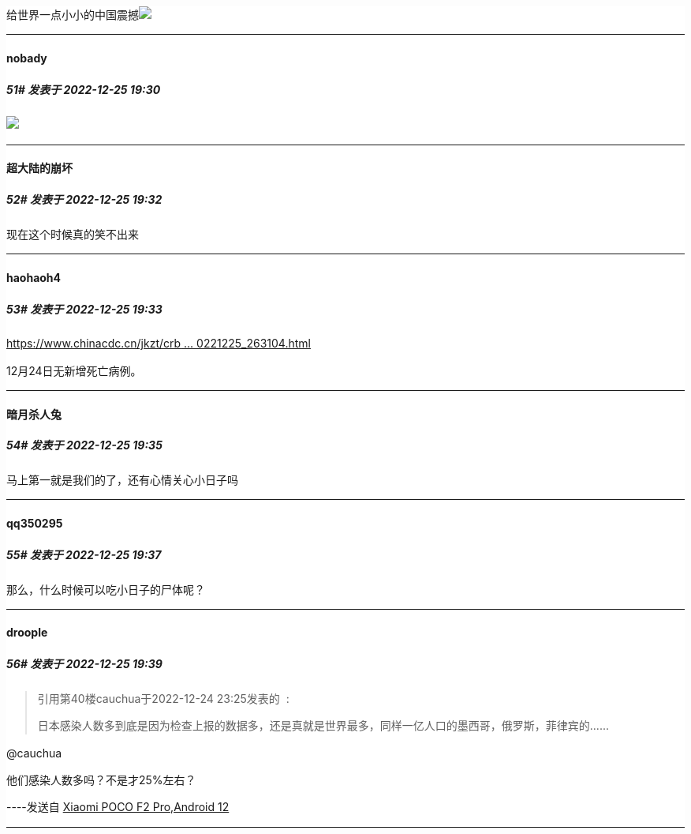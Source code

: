 给世界一点小小的中国震撼<img src="https://static.saraba1st.com/image/smiley/face2017/037.png" referrerpolicy="no-referrer">

*****

####  nobady  
##### 51#       发表于 2022-12-25 19:30

<img src="https://static.saraba1st.com/image/smiley/face2017/117.png" referrerpolicy="no-referrer">

*****

####  超大陆的崩坏  
##### 52#       发表于 2022-12-25 19:32

现在这个时候真的笑不出来

*****

####  haohaoh4  
##### 53#       发表于 2022-12-25 19:33

[https://www.chinacdc.cn/jkzt/crb ... 0221225_263104.html](https://www.chinacdc.cn/jkzt/crb/zl/szkb_11803/jszl_11809/202212/t20221225_263104.html)

12月24日无新增死亡病例。

*****

####  暗月杀人兔  
##### 54#       发表于 2022-12-25 19:35

马上第一就是我们的了，还有心情关心小日子吗

*****

####  qq350295  
##### 55#       发表于 2022-12-25 19:37

那么，什么时候可以吃小日子的尸体呢？

*****

####  droople  
##### 56#       发表于 2022-12-25 19:39

<blockquote>引用第40楼cauchua于2022-12-24 23:25发表的  :

日本感染人数多到底是因为检查上报的数据多，还是真就是世界最多，同样一亿人口的墨西哥，俄罗斯，菲律宾的......</blockquote>
@cauchua

他们感染人数多吗？不是才25%左右？

----发送自 [Xiaomi POCO F2 Pro,Android 12](http://stage1.5j4m.com/?1.37)

*****
